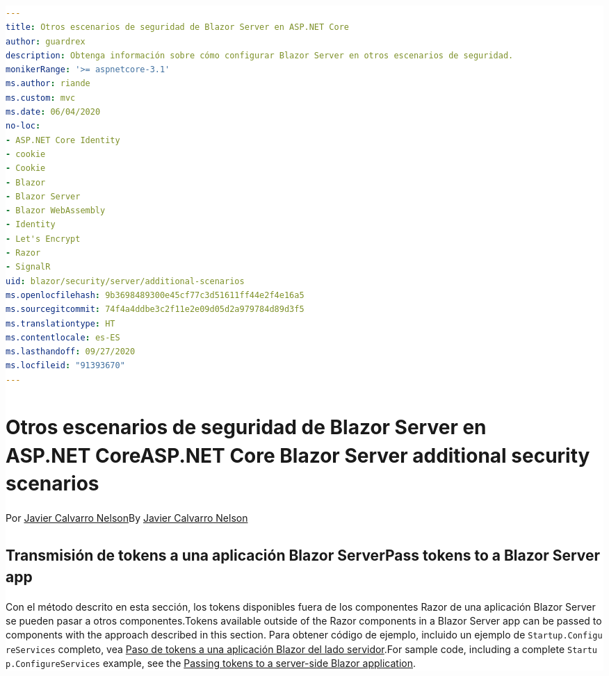 ```yaml
---
title: Otros escenarios de seguridad de Blazor Server en ASP.NET Core
author: guardrex
description: Obtenga información sobre cómo configurar Blazor Server en otros escenarios de seguridad.
monikerRange: '>= aspnetcore-3.1'
ms.author: riande
ms.custom: mvc
ms.date: 06/04/2020
no-loc:
- ASP.NET Core Identity
- cookie
- Cookie
- Blazor
- Blazor Server
- Blazor WebAssembly
- Identity
- Let's Encrypt
- Razor
- SignalR
uid: blazor/security/server/additional-scenarios
ms.openlocfilehash: 9b3698489300e45cf77c3d51611ff44e2f4e16a5
ms.sourcegitcommit: 74f4a4ddbe3c2f11e2e09d05d2a979784d89d3f5
ms.translationtype: HT
ms.contentlocale: es-ES
ms.lasthandoff: 09/27/2020
ms.locfileid: "91393670"
---
```

# <a name="aspnet-core-no-locblazor-server-additional-security-scenarios"></a><span data-ttu-id="517c3-103">Otros escenarios de seguridad de Blazor Server en ASP.NET Core</span><span class="sxs-lookup"><span data-stu-id="517c3-103">ASP.NET Core Blazor Server additional security scenarios</span></span>

<span data-ttu-id="517c3-104">Por [Javier Calvarro Nelson](https://github.com/javiercn)</span><span class="sxs-lookup"><span data-stu-id="517c3-104">By [Javier Calvarro Nelson](https://github.com/javiercn)</span></span>

## <a name="pass-tokens-to-a-no-locblazor-server-app"></a><span data-ttu-id="517c3-105">Transmisión de tokens a una aplicación Blazor Server</span><span class="sxs-lookup"><span data-stu-id="517c3-105">Pass tokens to a Blazor Server app</span></span>

<span data-ttu-id="517c3-106">Con el método descrito en esta sección, los tokens disponibles fuera de los componentes Razor de una aplicación Blazor Server se pueden pasar a otros componentes.</span><span class="sxs-lookup"><span data-stu-id="517c3-106">Tokens available outside of the Razor components in a Blazor Server app can be passed to components with the approach described in this section.</span></span> <span data-ttu-id="517c3-107">Para obtener código de ejemplo, incluido un ejemplo de `Startup.ConfigureServices` completo, vea [Paso de tokens a una aplicación Blazor del lado servidor](https://github.com/javiercn/blazor-server-aad-sample).</span><span class="sxs-lookup"><span data-stu-id="517c3-107">For sample code, including a complete `Startup.ConfigureServices` example, see the [Passing tokens to a server-side Blazor application](https://github.com/javiercn/blazor-server-aad-sample).</span></span>

